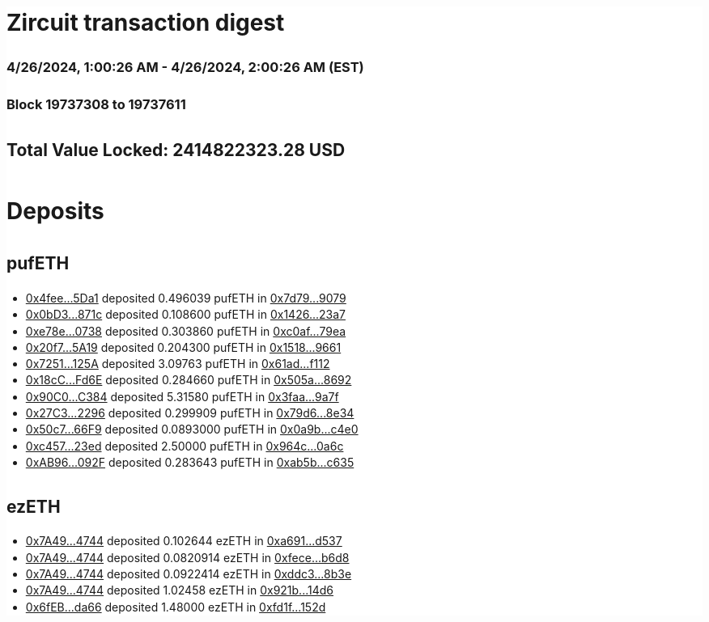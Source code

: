 # Zircuit transaction digest
### 4/26/2024, 1:00:26 AM - 4/26/2024, 2:00:26 AM (EST)
### Block 19737308 to 19737611

## Total Value Locked: 2414822323.28 USD

# Deposits
## pufETH
- [0x4fee...5Da1](https://etherscan.io/address/0x4feec95ffcE34bc4E40a7fF4393ac72B71405Da1) deposited 0.496039 pufETH in [0x7d79...9079](https://etherscan.io/tx/0x4feec95ffcE34bc4E40a7fF4393ac72B71405Da1)
- [0x0bD3...871c](https://etherscan.io/address/0x0bD358234dDfFBd669375ee836C482112C45871c) deposited 0.108600 pufETH in [0x1426...23a7](https://etherscan.io/tx/0x0bD358234dDfFBd669375ee836C482112C45871c)
- [0xe78e...0738](https://etherscan.io/address/0xe78e31A9186b34C3Eb5572eb9B998ff0E77E0738) deposited 0.303860 pufETH in [0xc0af...79ea](https://etherscan.io/tx/0xe78e31A9186b34C3Eb5572eb9B998ff0E77E0738)
- [0x20f7...5A19](https://etherscan.io/address/0x20f7bDEEF2168acCd5D16614E0E7bdb7E9EE5A19) deposited 0.204300 pufETH in [0x1518...9661](https://etherscan.io/tx/0x20f7bDEEF2168acCd5D16614E0E7bdb7E9EE5A19)
- [0x7251...125A](https://etherscan.io/address/0x7251de8EFAC378FF429b532247d374D37134125A) deposited 3.09763 pufETH in [0x61ad...f112](https://etherscan.io/tx/0x7251de8EFAC378FF429b532247d374D37134125A)
- [0x18cC...Fd6E](https://etherscan.io/address/0x18cC1f7B02032C1B0127A4513c4e3291E135Fd6E) deposited 0.284660 pufETH in [0x505a...8692](https://etherscan.io/tx/0x18cC1f7B02032C1B0127A4513c4e3291E135Fd6E)
- [0x90C0...C384](https://etherscan.io/address/0x90C0Bf8D71369d21F8ADDF0Da33D21DcB0B1C384) deposited 5.31580 pufETH in [0x3faa...9a7f](https://etherscan.io/tx/0x90C0Bf8D71369d21F8ADDF0Da33D21DcB0B1C384)
- [0x27C3...2296](https://etherscan.io/address/0x27C326fc0188Dc182533Cf6bfaDc199CB2272296) deposited 0.299909 pufETH in [0x79d6...8e34](https://etherscan.io/tx/0x27C326fc0188Dc182533Cf6bfaDc199CB2272296)
- [0x50c7...66F9](https://etherscan.io/address/0x50c7AF74794858d9bC27D0503c30fF91b99766F9) deposited 0.0893000 pufETH in [0x0a9b...c4e0](https://etherscan.io/tx/0x50c7AF74794858d9bC27D0503c30fF91b99766F9)
- [0xc457...23ed](https://etherscan.io/address/0xc457F29e240eaB1032AB155bE96dcfbd4f1423ed) deposited 2.50000 pufETH in [0x964c...0a6c](https://etherscan.io/tx/0xc457F29e240eaB1032AB155bE96dcfbd4f1423ed)
- [0xAB96...092F](https://etherscan.io/address/0xAB96B91CFA5bCf69101291AB658661eFD1F3092F) deposited 0.283643 pufETH in [0xab5b...c635](https://etherscan.io/tx/0xAB96B91CFA5bCf69101291AB658661eFD1F3092F)
## ezETH
- [0x7A49...4744](https://etherscan.io/address/0x7A493Be5c2ce014cD049Bf178a1ac0Db1B434744) deposited 0.102644 ezETH in [0xa691...d537](https://etherscan.io/tx/0x7A493Be5c2ce014cD049Bf178a1ac0Db1B434744)
- [0x7A49...4744](https://etherscan.io/address/0x7A493Be5c2ce014cD049Bf178a1ac0Db1B434744) deposited 0.0820914 ezETH in [0xfece...b6d8](https://etherscan.io/tx/0x7A493Be5c2ce014cD049Bf178a1ac0Db1B434744)
- [0x7A49...4744](https://etherscan.io/address/0x7A493Be5c2ce014cD049Bf178a1ac0Db1B434744) deposited 0.0922414 ezETH in [0xddc3...8b3e](https://etherscan.io/tx/0x7A493Be5c2ce014cD049Bf178a1ac0Db1B434744)
- [0x7A49...4744](https://etherscan.io/address/0x7A493Be5c2ce014cD049Bf178a1ac0Db1B434744) deposited 1.02458 ezETH in [0x921b...14d6](https://etherscan.io/tx/0x7A493Be5c2ce014cD049Bf178a1ac0Db1B434744)
- [0x6fEB...da66](https://etherscan.io/address/0x6fEB0B2910e77Db588dffd558Aa2F12a2C12da66) deposited 1.48000 ezETH in [0xfd1f...152d](https://etherscan.io/tx/0x6fEB0B2910e77Db588dffd558Aa2F12a2C12da66)